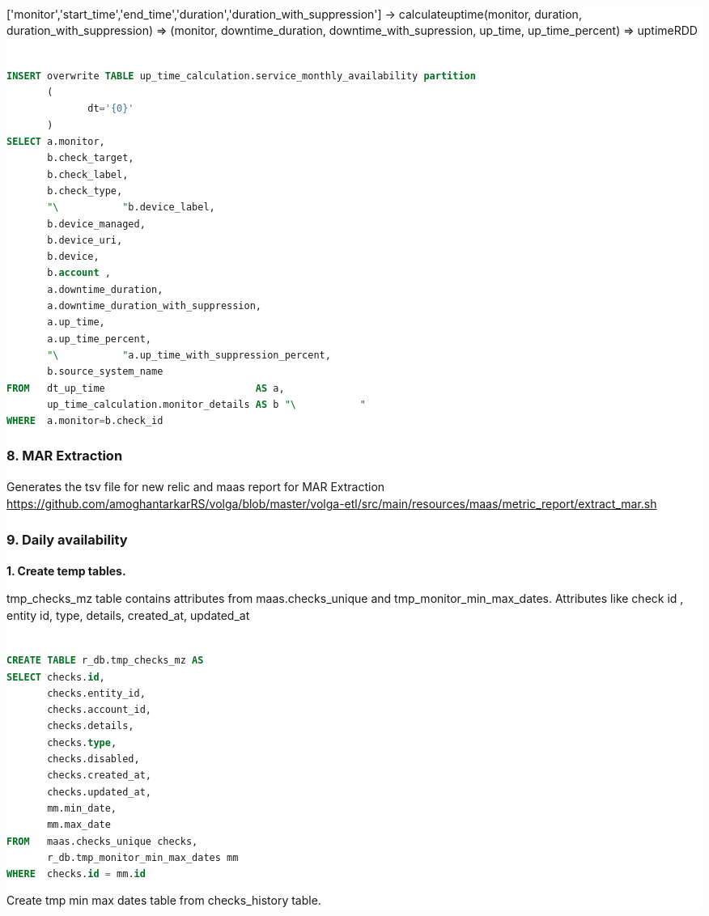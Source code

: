   ['monitor','start_time','end_time','duration','duration_with_suppression'] ->
  calculateuptime(monitor, duration, duration_with_suppression) =>
  (monitor, downtime_duration, downtime_with_supression, up_time, up_time_percent) => uptimeRDD


  ```SQL

  INSERT overwrite TABLE up_time_calculation.service_monthly_availability partition
         (
                dt='{0}'
         )
  SELECT a.monitor,
         b.check_target,
         b.check_label,
         b.check_type,
         "\           "b.device_label,
         b.device_managed,
         b.device_uri,
         b.device,
         b.account ,
         a.downtime_duration,
         a.downtime_duration_with_suppression,
         a.up_time,
         a.up_time_percent,
         "\           "a.up_time_with_suppression_percent,
         b.source_system_name
  FROM   dt_up_time                          AS a,
         up_time_calculation.monitor_details AS b "\           "
  WHERE  a.monitor=b.check_id

  ```


### 8. MAR Extraction

  Generates the tsv file for new relic and maas report for MAR Extraction
  https://github.com/amoghantarkarRS/volga/blob/master/volga-etl/src/main/resources/maas/metric_report/extract_mar.sh


### 9. Daily availability


  **1. Create temp tables.**

tmp_checks_mz table contains attributes from maas.checks_unique and tmp_monitor_min_max_dates. Attributes like check id , entity id, type, details, created_at, updated_at

  ```sql

  CREATE TABLE r_db.tmp_checks_mz AS
  SELECT checks.id,
         checks.entity_id,
         checks.account_id,
         checks.details,
         checks.type,
         checks.disabled,
         checks.created_at,
         checks.updated_at,
         mm.min_date,
         mm.max_date
  FROM   maas.checks_unique checks,
         r_db.tmp_monitor_min_max_dates mm
  WHERE  checks.id = mm.id


  ```
  Create tmp min max dates table from checks_history table.